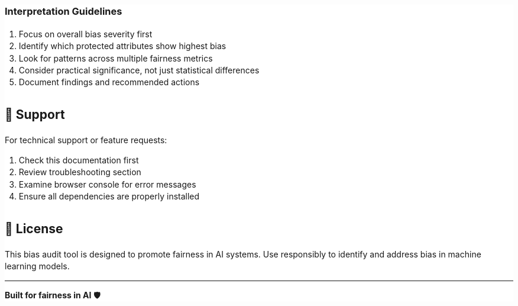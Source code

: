 ### Interpretation Guidelines
1. Focus on overall bias severity first
2. Identify which protected attributes show highest bias
3. Look for patterns across multiple fairness metrics
4. Consider practical significance, not just statistical differences
5. Document findings and recommended actions

## 🤝 Support

For technical support or feature requests:
1. Check this documentation first
2. Review troubleshooting section
3. Examine browser console for error messages
4. Ensure all dependencies are properly installed

## 📝 License

This bias audit tool is designed to promote fairness in AI systems. Use responsibly to identify and address bias in machine learning models.

---

**Built for fairness in AI** 🛡️ 
